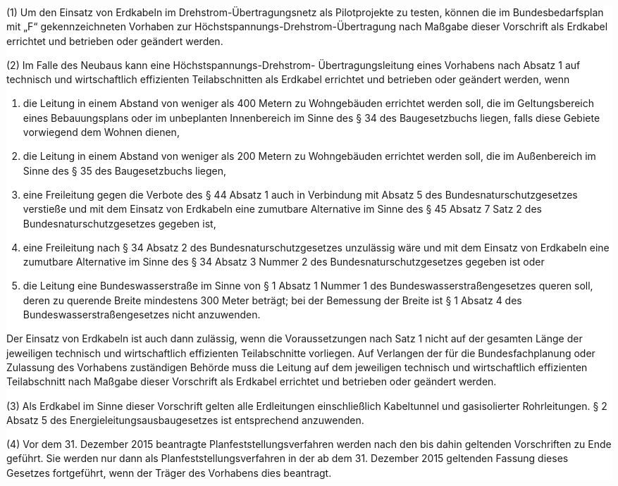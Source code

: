 (1) Um den Einsatz von Erdkabeln im Drehstrom-Übertragungsnetz als
Pilotprojekte zu testen, können die im Bundesbedarfsplan mit „F“
gekennzeichneten Vorhaben zur Höchstspannungs-Drehstrom-Übertragung
nach Maßgabe dieser Vorschrift als Erdkabel errichtet und betrieben
oder geändert werden.

(2) Im Falle des Neubaus kann eine Höchstspannungs-Drehstrom-
Übertragungsleitung eines Vorhabens nach Absatz 1 auf technisch und
wirtschaftlich effizienten Teilabschnitten als Erdkabel errichtet und
betrieben oder geändert werden, wenn

1.  die Leitung in einem Abstand von weniger als 400 Metern zu
    Wohngebäuden errichtet werden soll, die im Geltungsbereich eines
    Bebauungsplans oder im unbeplanten Innenbereich im Sinne des § 34 des
    Baugesetzbuchs liegen, falls diese Gebiete vorwiegend dem Wohnen
    dienen,


2.  die Leitung in einem Abstand von weniger als 200 Metern zu
    Wohngebäuden errichtet werden soll, die im Außenbereich im Sinne des §
    35 des Baugesetzbuchs liegen,


3.  eine Freileitung gegen die Verbote des § 44 Absatz 1 auch in
    Verbindung mit Absatz 5 des Bundesnaturschutzgesetzes verstieße und
    mit dem Einsatz von Erdkabeln eine zumutbare Alternative im Sinne des
    § 45 Absatz 7 Satz 2 des Bundesnaturschutzgesetzes gegeben ist,


4.  eine Freileitung nach § 34 Absatz 2 des Bundesnaturschutzgesetzes
    unzulässig wäre und mit dem Einsatz von Erdkabeln eine zumutbare
    Alternative im Sinne des § 34 Absatz 3 Nummer 2 des
    Bundesnaturschutzgesetzes gegeben ist oder


5.  die Leitung eine Bundeswasserstraße im Sinne von § 1 Absatz 1 Nummer 1
    des Bundeswasserstraßengesetzes queren soll, deren zu querende Breite
    mindestens 300 Meter beträgt; bei der Bemessung der Breite ist § 1
    Absatz 4 des Bundeswasserstraßengesetzes nicht anzuwenden.



Der Einsatz von Erdkabeln ist auch dann zulässig, wenn die
Voraussetzungen nach Satz 1 nicht auf der gesamten Länge der
jeweiligen technisch und wirtschaftlich effizienten Teilabschnitte
vorliegen. Auf Verlangen der für die Bundesfachplanung oder Zulassung
des Vorhabens zuständigen Behörde muss die Leitung auf dem jeweiligen
technisch und wirtschaftlich effizienten Teilabschnitt nach Maßgabe
dieser Vorschrift als Erdkabel errichtet und betrieben oder geändert
werden.

(3) Als Erdkabel im Sinne dieser Vorschrift gelten alle Erdleitungen
einschließlich Kabeltunnel und gasisolierter Rohrleitungen. § 2 Absatz
5 des Energieleitungsausbaugesetzes ist entsprechend anzuwenden.

(4) Vor dem 31. Dezember 2015 beantragte Planfeststellungsverfahren
werden nach den bis dahin geltenden Vorschriften zu Ende geführt. Sie
werden nur dann als Planfeststellungsverfahren in der ab dem 31.
Dezember 2015 geltenden Fassung dieses Gesetzes fortgeführt, wenn der
Träger des Vorhabens dies beantragt.
